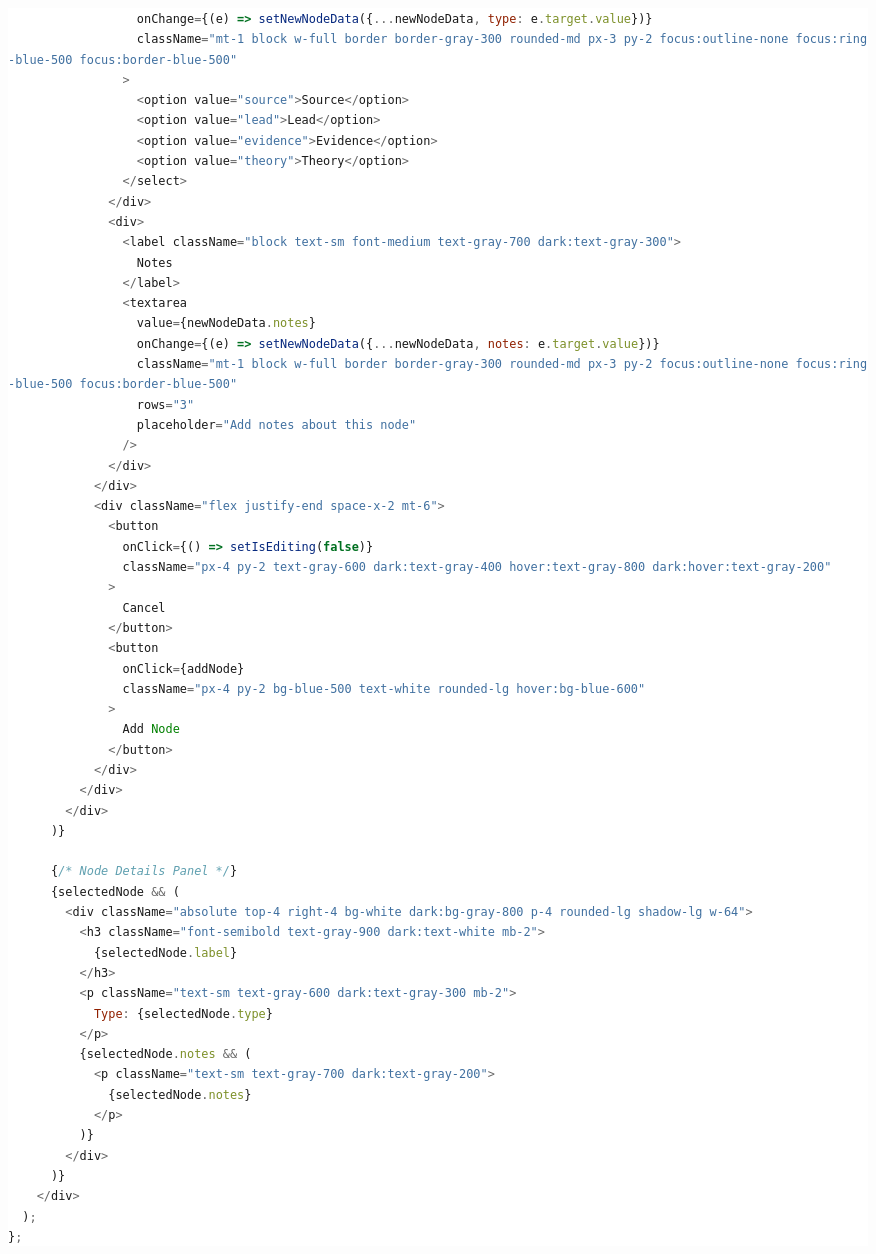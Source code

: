 ```javascript
                  onChange={(e) => setNewNodeData({...newNodeData, type: e.target.value})}
                  className="mt-1 block w-full border border-gray-300 rounded-md px-3 py-2 focus:outline-none focus:ring-blue-500 focus:border-blue-500"
                >
                  <option value="source">Source</option>
                  <option value="lead">Lead</option>
                  <option value="evidence">Evidence</option>
                  <option value="theory">Theory</option>
                </select>
              </div>
              <div>
                <label className="block text-sm font-medium text-gray-700 dark:text-gray-300">
                  Notes
                </label>
                <textarea
                  value={newNodeData.notes}
                  onChange={(e) => setNewNodeData({...newNodeData, notes: e.target.value})}
                  className="mt-1 block w-full border border-gray-300 rounded-md px-3 py-2 focus:outline-none focus:ring-blue-500 focus:border-blue-500"
                  rows="3"
                  placeholder="Add notes about this node"
                />
              </div>
            </div>
            <div className="flex justify-end space-x-2 mt-6">
              <button
                onClick={() => setIsEditing(false)}
                className="px-4 py-2 text-gray-600 dark:text-gray-400 hover:text-gray-800 dark:hover:text-gray-200"
              >
                Cancel
              </button>
              <button
                onClick={addNode}
                className="px-4 py-2 bg-blue-500 text-white rounded-lg hover:bg-blue-600"
              >
                Add Node
              </button>
            </div>
          </div>
        </div>
      )}

      {/* Node Details Panel */}
      {selectedNode && (
        <div className="absolute top-4 right-4 bg-white dark:bg-gray-800 p-4 rounded-lg shadow-lg w-64">
          <h3 className="font-semibold text-gray-900 dark:text-white mb-2">
            {selectedNode.label}
          </h3>
          <p className="text-sm text-gray-600 dark:text-gray-300 mb-2">
            Type: {selectedNode.type}
          </p>
          {selectedNode.notes && (
            <p className="text-sm text-gray-700 dark:text-gray-200">
              {selectedNode.notes}
            </p>
          )}
        </div>
      )}
    </div>
  );
};
```